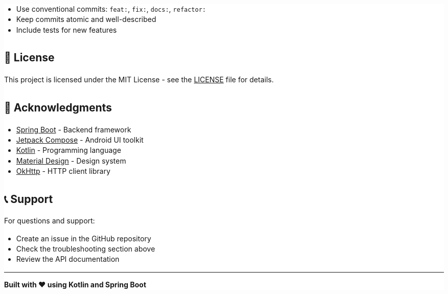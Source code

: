 - Use conventional commits: `feat:`, `fix:`, `docs:`, `refactor:`
- Keep commits atomic and well-described
- Include tests for new features

## 📄 License

This project is licensed under the MIT License - see the [LICENSE](LICENSE) file for details.

## 🙏 Acknowledgments

- [Spring Boot](https://spring.io/projects/spring-boot) - Backend framework
- [Jetpack Compose](https://developer.android.com/jetpack/compose) - Android UI toolkit
- [Kotlin](https://kotlinlang.org/) - Programming language
- [Material Design](https://material.io/) - Design system
- [OkHttp](https://square.github.io/okhttp/) - HTTP client library

## 📞 Support

For questions and support:

- Create an issue in the GitHub repository
- Check the troubleshooting section above
- Review the API documentation

---

**Built with ❤️ using Kotlin and Spring Boot**
